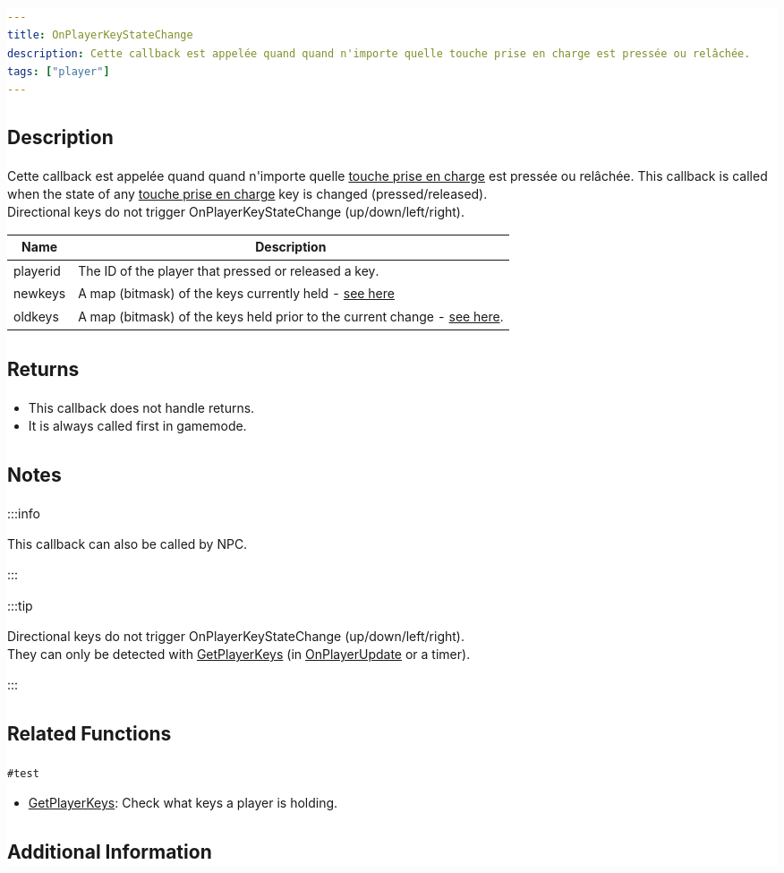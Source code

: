 ```yaml
---
title: OnPlayerKeyStateChange
description: Cette callback est appelée quand quand n'importe quelle touche prise en charge est pressée ou relâchée.
tags: ["player"]
---
```


## Description
 Cette callback est appelée quand quand n'importe quelle [touche prise en charge](../resources/keys) est pressée ou relâchée.
This callback is called when the state of any [touche prise en charge](../resources/keys) key is changed (pressed/released).<br/>Directional keys do not trigger OnPlayerKeyStateChange (up/down/left/right).

| Name     | Description                                                                                      |
| -------- | ------------------------------------------------------------------------------------------------ |
| playerid | The ID of the player that pressed or released a key.                                             |
| newkeys  | A map (bitmask) of the keys currently held - [see here](../resources/keys)                    |
| oldkeys  | A map (bitmask) of the keys held prior to the current change - [see here](../resources/keys). |

## Returns

- This callback does not handle returns.
- It is always called first in gamemode.

## Notes

:::info

This callback can also be called by NPC.

:::

:::tip

Directional keys do not trigger OnPlayerKeyStateChange (up/down/left/right).<br/>They can only be detected with [GetPlayerKeys](../functions/GetPlayerKeys) (in [OnPlayerUpdate](../callbacks/OnPlayerUpdate) or a timer).

:::

## Related Functions

    #test

- [GetPlayerKeys](../functions/GetPlayerKeys): Check what keys a player is holding.

## Additional Information
